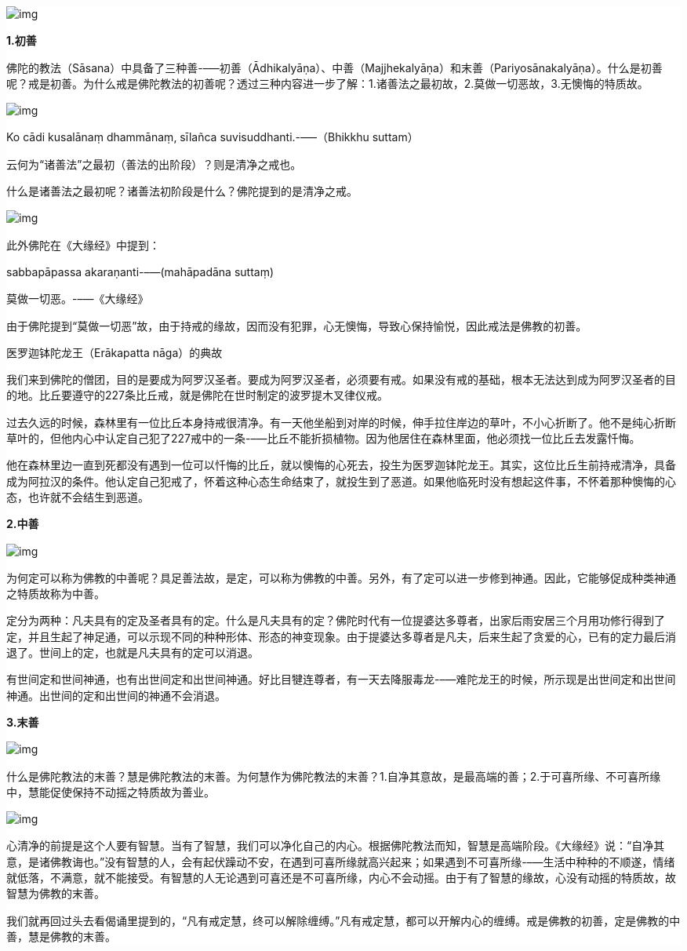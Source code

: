 ![img](./media/2/image10.png)

**1.初善**

佛陀的教法（Sāsana）中具备了三种善-&#x2013;&#x2014;初善（Ādhikalyāṇa）、中善（Majjhekalyāṇa）和末善（Pariyosānakalyāṇa）。什么是初善呢？戒是初善。为什么戒是佛陀教法的初善呢？透过三种内容进一步了解：1.诸善法之最初故，2.莫做一切恶故，3.无懊悔的特质故。

![img](./media/2/image11.png)

Ko cādi kusalānaṃ dhammānaṃ, sīlañca suvisuddhanti.-&#x2013;&#x2014;（Bhikkhu suttam）

云何为“诸善法”之最初（善法的出阶段）？则是清净之戒也。

什么是诸善法之最初呢？诸善法初阶段是什么？佛陀提到的是清净之戒。

![img](./media/2/image12.png)

此外佛陀在《大缘经》中提到：

sabbapāpassa akaraṇanti-&#x2013;&#x2014;(mahāpadāna suttaṃ)

莫做一切恶。-&#x2013;&#x2014;《大缘经》

由于佛陀提到“莫做一切恶”故，由于持戒的缘故，因而没有犯罪，心无懊悔，导致心保持愉悦，因此戒法是佛教的初善。

医罗迦钵陀龙王（Erākapatta nāga）的典故

我们来到佛陀的僧团，目的是要成为阿罗汉圣者。要成为阿罗汉圣者，必须要有戒。如果没有戒的基础，根本无法达到成为阿罗汉圣者的目的地。比丘要遵守的227条比丘戒，就是佛陀在世时制定的波罗提木叉律仪戒。

过去久远的时候，森林里有一位比丘本身持戒很清净。有一天他坐船到对岸的时候，伸手拉住岸边的草叶，不小心折断了。他不是纯心折断草叶的，但他内心中认定自己犯了227戒中的一条-&#x2013;&#x2014;比丘不能折损植物。因为他居住在森林里面，他必须找一位比丘去发露忏悔。

他在森林里边一直到死都没有遇到一位可以忏悔的比丘，就以懊悔的心死去，投生为医罗迦钵陀龙王。其实，这位比丘生前持戒清净，具备成为阿拉汉的条件。他认定自己犯戒了，怀着这种心态生命结束了，就投生到了恶道。如果他临死时没有想起这件事，不怀着那种懊悔的心态，也许就不会结生到恶道。

**2.中善**

![img](./media/2/image13.png)

为何定可以称为佛教的中善呢？具足善法故，是定，可以称为佛教的中善。另外，有了定可以进一步修到神通。因此，它能够促成种类神通之特质故称为中善。

定分为两种：凡夫具有的定及圣者具有的定。什么是凡夫具有的定？佛陀时代有一位提婆达多尊者，出家后雨安居三个月用功修行得到了定，并且生起了神足通，可以示现不同的种种形体、形态的神变现象。由于提婆达多尊者是凡夫，后来生起了贪爱的心，已有的定力最后消退了。世间上的定，也就是凡夫具有的定可以消退。

有世间定和世间神通，也有出世间定和出世间神通。好比目犍连尊者，有一天去降服毒龙-&#x2013;&#x2014;难陀龙王的时候，所示现是出世间定和出世间神通。出世间的定和出世间的神通不会消退。

**3.末善**

![img](./media/2/image14.png)

什么是佛陀教法的末善？慧是佛陀教法的末善。为何慧作为佛陀教法的末善？1.自净其意故，是最高端的善；2.于可喜所缘、不可喜所缘中，慧能促使保持不动摇之特质故为善业。

![img](./media/2/image15.png)

心清净的前提是这个人要有智慧。当有了智慧，我们可以净化自己的内心。根据佛陀教法而知，智慧是高端阶段。《大缘经》说：“自净其意，是诸佛教诲也。”没有智慧的人，会有起伏躁动不安，在遇到可喜所缘就高兴起来；如果遇到不可喜所缘-&#x2013;&#x2014;生活中种种的不顺遂，情绪就低落，不满意，就不能接受。有智慧的人无论遇到可喜还是不可喜所缘，内心不会动摇。由于有了智慧的缘故，心没有动摇的特质故，故智慧为佛教的末善。

我们就再回过头去看偈诵里提到的，“凡有戒定慧，终可以解除缠缚。”凡有戒定慧，都可以开解内心的缠缚。戒是佛教的初善，定是佛教的中善，慧是佛教的末善。
